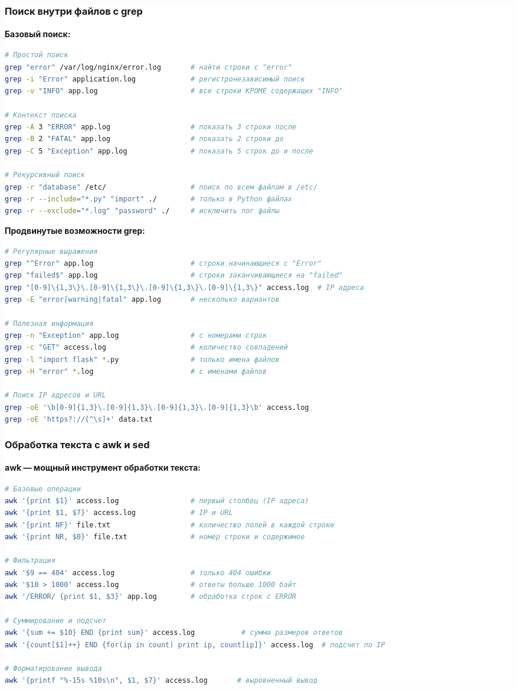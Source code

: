 ### Поиск внутри файлов с grep

**Базовый поиск:**

```bash
# Простой поиск
grep "error" /var/log/nginx/error.log       # найти строки с "error"
grep -i "Error" application.log             # регистронезависимый поиск
grep -v "INFO" app.log                      # все строки КРОМЕ содержащих "INFO"

# Контекст поиска
grep -A 3 "ERROR" app.log                   # показать 3 строки после
grep -B 2 "FATAL" app.log                   # показать 2 строки до
grep -C 5 "Exception" app.log               # показать 5 строк до и после

# Рекурсивный поиск
grep -r "database" /etc/                    # поиск по всем файлам в /etc/
grep -r --include="*.py" "import" ./        # только в Python файлах
grep -r --exclude="*.log" "password" ./     # исключить лог файлы
```

**Продвинутые возможности grep:**

```bash
# Регулярные выражения
grep "^Error" app.log                       # строки начинающиеся с "Error"
grep "failed$" app.log                      # строки заканчивающиеся на "failed"
grep "[0-9]\{1,3\}\.[0-9]\{1,3\}\.[0-9]\{1,3\}\.[0-9]\{1,3\}" access.log  # IP адреса
grep -E "error|warning|fatal" app.log       # несколько вариантов

# Полезная информация
grep -n "Exception" app.log                 # с номерами строк
grep -c "GET" access.log                    # количество совпадений
grep -l "import flask" *.py                 # только имена файлов
grep -H "error" *.log                       # с именами файлов

# Поиск IP адресов и URL
grep -oE '\b[0-9]{1,3}\.[0-9]{1,3}\.[0-9]{1,3}\.[0-9]{1,3}\b' access.log
grep -oE 'https?://[^\s]+' data.txt
```

### Обработка текста с awk и sed

**awk — мощный инструмент обработки текста:**

```bash
# Базовые операции
awk '{print $1}' access.log                 # первый столбец (IP адреса)
awk '{print $1, $7}' access.log             # IP и URL
awk '{print NF}' file.txt                   # количество полей в каждой строке
awk '{print NR, $0}' file.txt               # номер строки и содержимое

# Фильтрация
awk '$9 == 404' access.log                  # только 404 ошибки
awk '$10 > 1000' access.log                 # ответы больше 1000 байт
awk '/ERROR/ {print $1, $3}' app.log        # обработка строк с ERROR

# Суммирование и подсчет
awk '{sum += $10} END {print sum}' access.log           # сумма размеров ответов
awk '{count[$1]++} END {for(ip in count) print ip, count[ip]}' access.log  # подсчет по IP

# Форматирование вывода
awk '{printf "%-15s %10s\n", $1, $7}' access.log       # выровненный вывод
```
